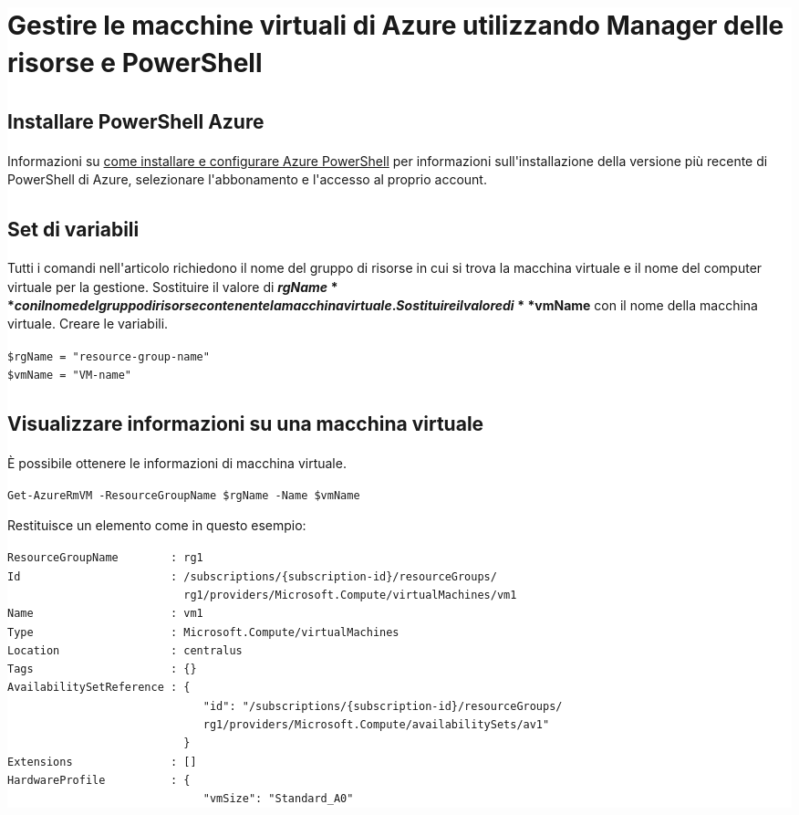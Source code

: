 <properties
    pageTitle="Gestire macchine virtuali utilizzando Manager delle risorse e PowerShell | Microsoft Azure"
    description="Gestire le macchine virtuali utilizzando Gestione risorse di Azure e PowerShell."
    services="virtual-machines-windows"
    documentationCenter=""
    authors="davidmu1"
    manager="timlt"
    editor=""
    tags="azure-resource-manager"/>

<tags
    ms.service="virtual-machines-windows"
    ms.workload="na"
    ms.tgt_pltfrm="vm-windows"
    ms.devlang="na"
    ms.topic="article"
    ms.date="09/27/2016"
    ms.author="davidmu"/>

# <a name="manage-azure-virtual-machines-using-resource-manager-and-powershell"></a>Gestire le macchine virtuali di Azure utilizzando Manager delle risorse e PowerShell

## <a name="install-azure-powershell"></a>Installare PowerShell Azure
 
Informazioni su [come installare e configurare Azure PowerShell](../powershell-install-configure.md) per informazioni sull'installazione della versione più recente di PowerShell di Azure, selezionare l'abbonamento e l'accesso al proprio account.

## <a name="set-variables"></a>Set di variabili

Tutti i comandi nell'articolo richiedono il nome del gruppo di risorse in cui si trova la macchina virtuale e il nome del computer virtuale per la gestione. Sostituire il valore di **$rgName** con il nome del gruppo di risorse contenente la macchina virtuale. Sostituire il valore di **$vmName** con il nome della macchina virtuale. Creare le variabili.

    $rgName = "resource-group-name"
    $vmName = "VM-name"

## <a name="display-information-about-a-virtual-machine"></a>Visualizzare informazioni su una macchina virtuale

È possibile ottenere le informazioni di macchina virtuale.
  
    Get-AzureRmVM -ResourceGroupName $rgName -Name $vmName

Restituisce un elemento come in questo esempio:

    ResourceGroupName        : rg1
    Id                       : /subscriptions/{subscription-id}/resourceGroups/
                               rg1/providers/Microsoft.Compute/virtualMachines/vm1
    Name                     : vm1
    Type                     : Microsoft.Compute/virtualMachines
    Location                 : centralus
    Tags                     : {}
    AvailabilitySetReference : {
                                  "id": "/subscriptions/{subscription-id}/resourceGroups/
                                  rg1/providers/Microsoft.Compute/availabilitySets/av1"
                               }
    Extensions               : []
    HardwareProfile          : {
                                  "vmSize": "Standard_A0"